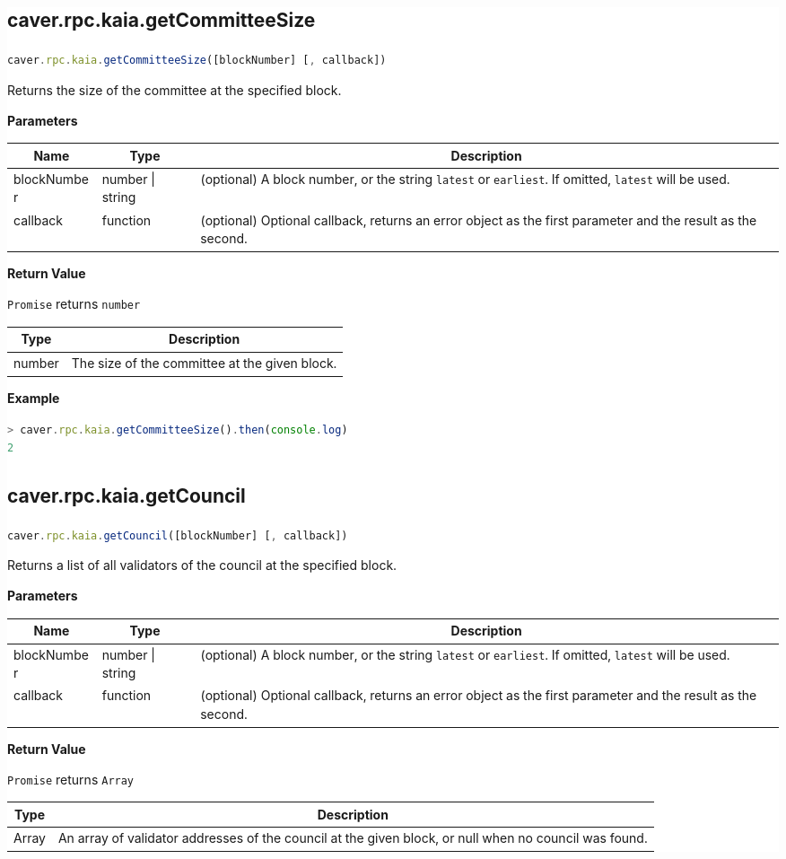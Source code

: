 ## caver.rpc.kaia.getCommitteeSize <a href="#caver-rpc-kaia-getcommitteesize" id="caver-rpc-kaia-getcommitteesize"></a>

```javascript
caver.rpc.kaia.getCommitteeSize([blockNumber] [, callback])
```

Returns the size of the committee at the specified block.

**Parameters**

| Name        | Type             | Description                                                                                                |
| ----------- | ---------------- | ---------------------------------------------------------------------------------------------------------- |
| blockNumber | number \| string | (optional) A block number, or the string `latest` or `earliest`. If omitted, `latest` will be used.        |
| callback    | function         | (optional) Optional callback, returns an error object as the first parameter and the result as the second. |

**Return Value**

`Promise` returns `number`

| Type   | Description                                   |
| ------ | --------------------------------------------- |
| number | The size of the committee at the given block. |

**Example**

```javascript
> caver.rpc.kaia.getCommitteeSize().then(console.log)
2
```

## caver.rpc.kaia.getCouncil <a href="#caver-rpc-kaia-getcouncil" id="caver-rpc-kaia-getcouncil"></a>

```javascript
caver.rpc.kaia.getCouncil([blockNumber] [, callback])
```

Returns a list of all validators of the council at the specified block.

**Parameters**

| Name        | Type             | Description                                                                                                |
| ----------- | ---------------- | ---------------------------------------------------------------------------------------------------------- |
| blockNumber | number \| string | (optional) A block number, or the string `latest` or `earliest`. If omitted, `latest` will be used.        |
| callback    | function         | (optional) Optional callback, returns an error object as the first parameter and the result as the second. |

**Return Value**

`Promise` returns `Array`

| Type  | Description                                                                                           |
| ----- | ----------------------------------------------------------------------------------------------------- |
| Array | An array of validator addresses of the council at the given block, or null when no council was found. |
